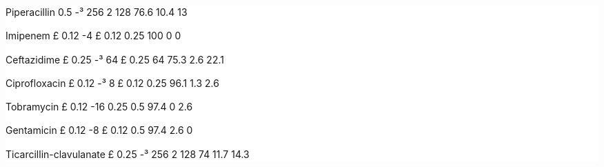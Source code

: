 Piperacillin 
0.5 -³ 256 
2 
128 
76.6 
10.4 
13 

Imipenem 
£ 0.12 -4 
£ 0.12 
0.25 
100 
0 
0 

Ceftazidime 
£ 0.25 -³ 64 
£ 0.25 
64 
75.3 
2.6 
22.1 

Ciprofloxacin 
£ 0.12 -³ 8 
£ 0.12 
0.25 
96.1 
1.3 
2.6 

Tobramycin 
£ 0.12 -16 
0.25 
0.5 
97.4 
0 
2.6 

Gentamicin 
£ 0.12 -8 
£ 0.12 
0.5 
97.4 
2.6 
0 

Ticarcillin-clavulanate 
£ 0.25 -³ 256 
2 
128 
74 
11.7 
14.3 
